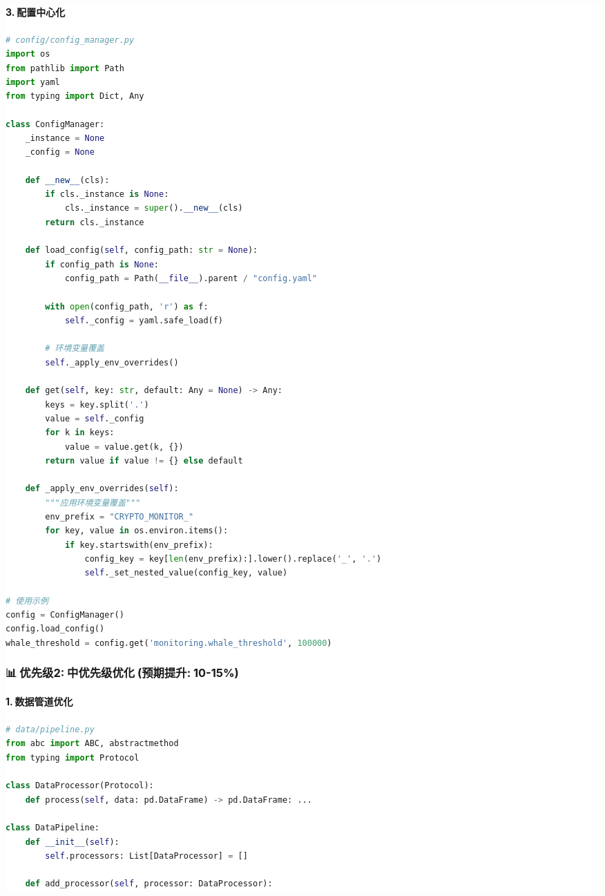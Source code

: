#### 3. 配置中心化
```python
# config/config_manager.py
import os
from pathlib import Path
import yaml
from typing import Dict, Any

class ConfigManager:
    _instance = None
    _config = None
    
    def __new__(cls):
        if cls._instance is None:
            cls._instance = super().__new__(cls)
        return cls._instance
    
    def load_config(self, config_path: str = None):
        if config_path is None:
            config_path = Path(__file__).parent / "config.yaml"
        
        with open(config_path, 'r') as f:
            self._config = yaml.safe_load(f)
        
        # 环境变量覆盖
        self._apply_env_overrides()
    
    def get(self, key: str, default: Any = None) -> Any:
        keys = key.split('.')
        value = self._config
        for k in keys:
            value = value.get(k, {})
        return value if value != {} else default
    
    def _apply_env_overrides(self):
        """应用环境变量覆盖"""
        env_prefix = "CRYPTO_MONITOR_"
        for key, value in os.environ.items():
            if key.startswith(env_prefix):
                config_key = key[len(env_prefix):].lower().replace('_', '.')
                self._set_nested_value(config_key, value)

# 使用示例
config = ConfigManager()
config.load_config()
whale_threshold = config.get('monitoring.whale_threshold', 100000)
```

### 📊 优先级2: 中优先级优化 (预期提升: 10-15%)

#### 1. 数据管道优化
```python
# data/pipeline.py
from abc import ABC, abstractmethod
from typing import Protocol

class DataProcessor(Protocol):
    def process(self, data: pd.DataFrame) -> pd.DataFrame: ...

class DataPipeline:
    def __init__(self):
        self.processors: List[DataProcessor] = []
    
    def add_processor(self, processor: DataProcessor):
```